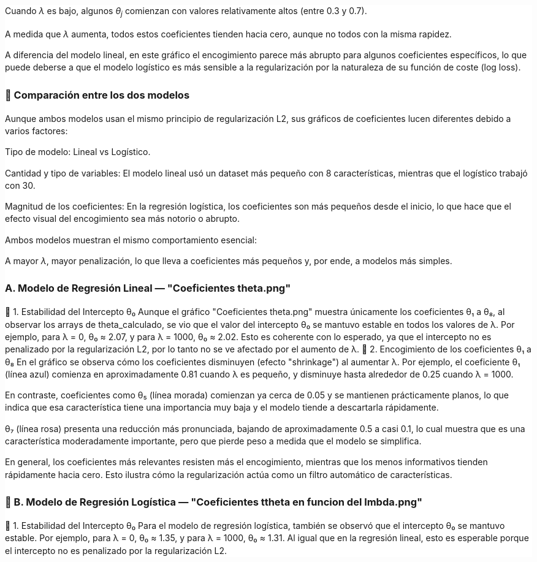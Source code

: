 Cuando $\lambda$ es bajo, algunos $\theta_j$ comienzan con valores relativamente altos (entre 0.3 y 0.7).

A medida que $\lambda$ aumenta, todos estos coeficientes tienden hacia cero, aunque no todos con la misma rapidez.

A diferencia del modelo lineal, en este gráfico el encogimiento parece más abrupto para algunos coeficientes específicos, lo que puede deberse a que el modelo logístico es más sensible a la regularización por la naturaleza de su función de coste (log loss).

### 🔄 Comparación entre los dos modelos
Aunque ambos modelos usan el mismo principio de regularización L2, sus gráficos de coeficientes lucen diferentes debido a varios factores:

Tipo de modelo: Lineal vs Logístico.

Cantidad y tipo de variables: El modelo lineal usó un dataset más pequeño con 8 características, mientras que el logístico trabajó con 30.

Magnitud de los coeficientes: En la regresión logística, los coeficientes son más pequeños desde el inicio, lo que hace que el efecto visual del encogimiento sea más notorio o abrupto.

Ambos modelos muestran el mismo comportamiento esencial:

A mayor $\lambda$, mayor penalización, lo que lleva a coeficientes más pequeños y, por ende, a modelos más simples.

 ### A. Modelo de Regresión Lineal — "Coeficientes theta.png"
🔹 1. Estabilidad del Intercepto θ₀
Aunque el gráfico "Coeficientes theta.png" muestra únicamente los coeficientes θ₁ a θ₈, al observar los arrays de theta_calculado, se vio que el valor del intercepto θ₀ se mantuvo estable en todos los valores de λ.
Por ejemplo, para λ = 0, θ₀ ≈ 2.07, y para λ = 1000, θ₀ ≈ 2.02.
Esto es coherente con lo esperado, ya que el intercepto no es penalizado por la regularización L2, por lo tanto no se ve afectado por el aumento de λ.
🔹 2. Encogimiento de los coeficientes θ₁ a θ₈
En el gráfico se observa cómo los coeficientes disminuyen (efecto "shrinkage") al aumentar λ.
Por ejemplo, el coeficiente θ₁ (línea azul) comienza en aproximadamente 0.81 cuando λ es pequeño, y disminuye hasta alrededor de 0.25 cuando λ = 1000.

En contraste, coeficientes como θ₅ (línea morada) comienzan ya cerca de 0.05 y se mantienen prácticamente planos, lo que indica que esa característica tiene una importancia muy baja y el modelo tiende a descartarla rápidamente.

θ₇ (línea rosa) presenta una reducción más pronunciada, bajando de aproximadamente 0.5 a casi 0.1, lo cual muestra que es una característica moderadamente importante, pero que pierde peso a medida que el modelo se simplifica.

En general, los coeficientes más relevantes resisten más el encogimiento, mientras que los menos informativos tienden rápidamente hacia cero. Esto ilustra cómo la regularización actúa como un filtro automático de características.

### 📌 B. Modelo de Regresión Logística — "Coeficientes ttheta en funcion del lmbda.png"
🔹 1. Estabilidad del Intercepto θ₀
Para el modelo de regresión logística, también se observó que el intercepto θ₀ se mantuvo estable.
Por ejemplo, para λ = 0, θ₀ ≈ 1.35, y para λ = 1000, θ₀ ≈ 1.31.
Al igual que en la regresión lineal, esto es esperable porque el intercepto no es penalizado por la regularización L2.
